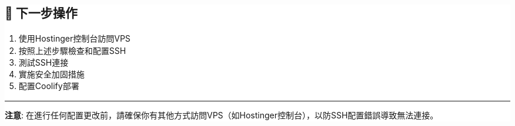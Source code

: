 ## 🚀 下一步操作

1. 使用Hostinger控制台訪問VPS
2. 按照上述步驟檢查和配置SSH
3. 測試SSH連接
4. 實施安全加固措施
5. 配置Coolify部署

---

**注意**: 在進行任何配置更改前，請確保你有其他方式訪問VPS（如Hostinger控制台），以防SSH配置錯誤導致無法連接。